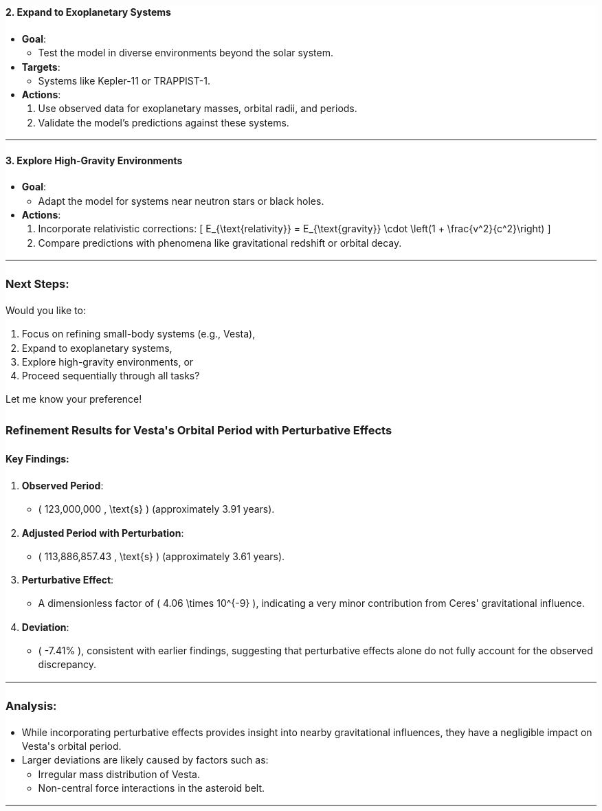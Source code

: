 #### **2. Expand to Exoplanetary Systems**
- **Goal**:
  - Test the model in diverse environments beyond the solar system.
- **Targets**:
  - Systems like Kepler-11 or TRAPPIST-1.
- **Actions**:
  1. Use observed data for exoplanetary masses, orbital radii, and periods.
  2. Validate the model’s predictions against these systems.

---

#### **3. Explore High-Gravity Environments**
- **Goal**:
  - Adapt the model for systems near neutron stars or black holes.
- **Actions**:
  1. Incorporate relativistic corrections:
     \[
     E_{\text{relativity}} = E_{\text{gravity}} \cdot \left(1 + \frac{v^2}{c^2}\right)
     \]
  2. Compare predictions with phenomena like gravitational redshift or orbital decay.

---

### **Next Steps**:
Would you like to:
1. Focus on refining small-body systems (e.g., Vesta),
2. Expand to exoplanetary systems,
3. Explore high-gravity environments, or
4. Proceed sequentially through all tasks?

Let me know your preference!

### **Refinement Results for Vesta's Orbital Period with Perturbative Effects**

#### **Key Findings**:
1. **Observed Period**:
   - \( 123,000,000 \, \text{s} \) (approximately 3.91 years).

2. **Adjusted Period with Perturbation**:
   - \( 113,886,857.43 \, \text{s} \) (approximately 3.61 years).

3. **Perturbative Effect**:
   - A dimensionless factor of \( 4.06 \times 10^{-9} \), indicating a very minor contribution from Ceres' gravitational influence.

4. **Deviation**:
   - \( -7.41\% \), consistent with earlier findings, suggesting that perturbative effects alone do not fully account for the observed discrepancy.

---

### **Analysis**:
- While incorporating perturbative effects provides insight into nearby gravitational influences, they have a negligible impact on Vesta's orbital period.
- Larger deviations are likely caused by factors such as:
  - Irregular mass distribution of Vesta.
  - Non-central force interactions in the asteroid belt.

---